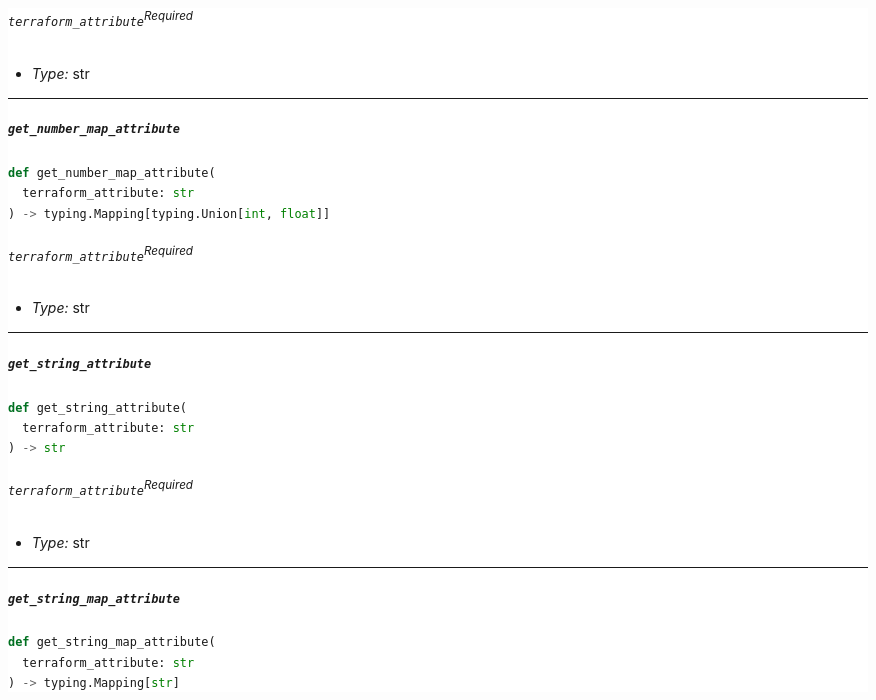 ###### `terraform_attribute`<sup>Required</sup> <a name="terraform_attribute" id="@cdktf/provider-opentelekomcloud.dcsInstanceV2.DcsInstanceV2.getNumberListAttribute.parameter.terraformAttribute"></a>

- *Type:* str

---

##### `get_number_map_attribute` <a name="get_number_map_attribute" id="@cdktf/provider-opentelekomcloud.dcsInstanceV2.DcsInstanceV2.getNumberMapAttribute"></a>

```python
def get_number_map_attribute(
  terraform_attribute: str
) -> typing.Mapping[typing.Union[int, float]]
```

###### `terraform_attribute`<sup>Required</sup> <a name="terraform_attribute" id="@cdktf/provider-opentelekomcloud.dcsInstanceV2.DcsInstanceV2.getNumberMapAttribute.parameter.terraformAttribute"></a>

- *Type:* str

---

##### `get_string_attribute` <a name="get_string_attribute" id="@cdktf/provider-opentelekomcloud.dcsInstanceV2.DcsInstanceV2.getStringAttribute"></a>

```python
def get_string_attribute(
  terraform_attribute: str
) -> str
```

###### `terraform_attribute`<sup>Required</sup> <a name="terraform_attribute" id="@cdktf/provider-opentelekomcloud.dcsInstanceV2.DcsInstanceV2.getStringAttribute.parameter.terraformAttribute"></a>

- *Type:* str

---

##### `get_string_map_attribute` <a name="get_string_map_attribute" id="@cdktf/provider-opentelekomcloud.dcsInstanceV2.DcsInstanceV2.getStringMapAttribute"></a>

```python
def get_string_map_attribute(
  terraform_attribute: str
) -> typing.Mapping[str]
```
